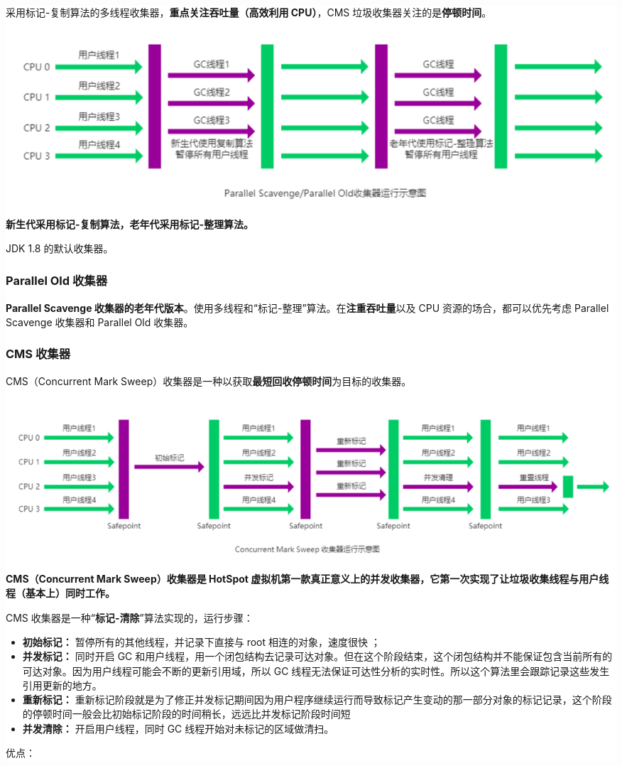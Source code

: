 采用标记-复制算法的多线程收集器，**重点关注吞吐量（高效利用 CPU）**，CMS 垃圾收集器关注的是**停顿时间**。

![image-20230520203801684](/markdown/image-20230520203801684.png)

**新生代采用标记-复制算法，老年代采用标记-整理算法。**

JDK 1.8 的默认收集器。

### Parallel Old 收集器

**Parallel Scavenge 收集器的老年代版本**。使用多线程和“标记-整理”算法。在**注重吞吐量**以及 CPU 资源的场合，都可以优先考虑 Parallel Scavenge 收集器和 Parallel Old 收集器。

### CMS 收集器

CMS（Concurrent Mark Sweep）收集器是一种以获取**最短回收停顿时间**为目标的收集器。

![image-20230520204024801](/markdown/image-20230520204024801.png)

**CMS（Concurrent Mark Sweep）收集器是 HotSpot 虚拟机第一款真正意义上的并发收集器，它第一次实现了让垃圾收集线程与用户线程（基本上）同时工作。**

CMS 收集器是一种“**标记-清除**”算法实现的，运行步骤：

- **初始标记：** 暂停所有的其他线程，并记录下直接与 root 相连的对象，速度很快 ；
- **并发标记：** 同时开启 GC 和用户线程，用一个闭包结构去记录可达对象。但在这个阶段结束，这个闭包结构并不能保证包含当前所有的可达对象。因为用户线程可能会不断的更新引用域，所以 GC 线程无法保证可达性分析的实时性。所以这个算法里会跟踪记录这些发生引用更新的地方。
- **重新标记：** 重新标记阶段就是为了修正并发标记期间因为用户程序继续运行而导致标记产生变动的那一部分对象的标记记录，这个阶段的停顿时间一般会比初始标记阶段的时间稍长，远远比并发标记阶段时间短
- **并发清除：** 开启用户线程，同时 GC 线程开始对未标记的区域做清扫。

优点：
